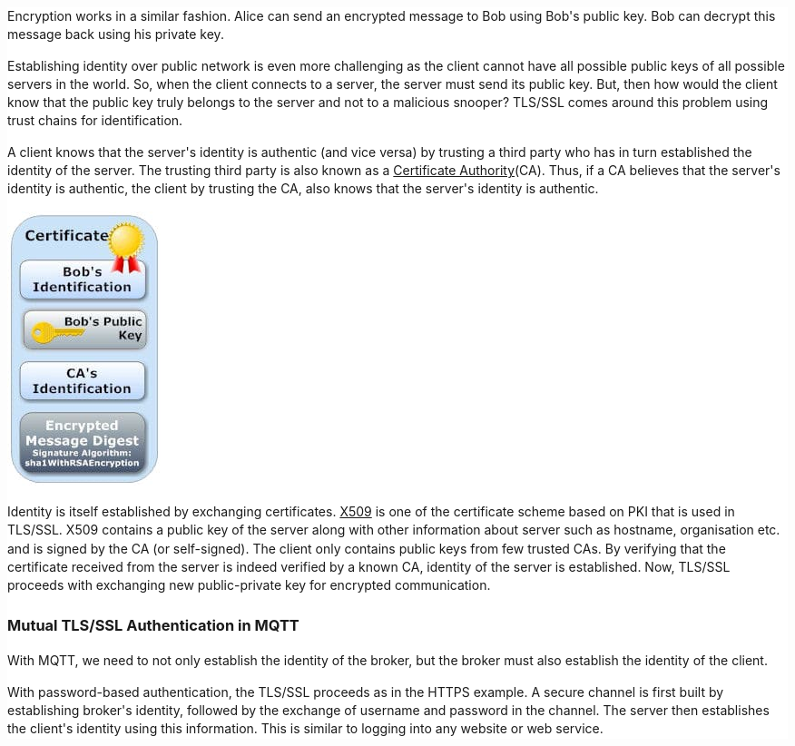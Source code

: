 Encryption works in a similar fashion. Alice can send an encrypted message to Bob
using Bob's public key. Bob can decrypt this message back using his private key. 

Establishing identity over public network is even more challenging as the client
cannot have all possible public keys of all possible servers in the world. So,
when the client connects to a server, the server must send its public key. But, then
how would the client know that the public key truly belongs to the server and not
to a malicious snooper? TLS/SSL comes around this problem using trust chains for
identification.

A client knows that the server's identity is authentic (and vice versa) by
trusting a third party who has in turn established the identity of the server.
The trusting third party is also known as a [Certificate
Authority](https://en.wikipedia.org/wiki/Certificate_authority)(CA). Thus, if a
CA believes that the server's identity is authentic, the client by trusting the
CA, also knows that the server's identity is authentic. 

![Certificate contents (see 3)](./figs/certificate.jpg)

Identity is itself established by exchanging certificates.
[X509](https://en.wikipedia.org/wiki/X.509) is one of the certificate scheme
based on PKI that is used in TLS/SSL. X509 contains a public key of the server
along with other information about server such as hostname, organisation etc.
and is signed by the CA (or self-signed). The client only contains public keys
from few trusted CAs. By verifying that the certificate received from the 
server is indeed verified by a known CA, identity of the server is established.
Now, TLS/SSL proceeds with exchanging new public-private key for encrypted
communication. 

### Mutual TLS/SSL Authentication in MQTT

With MQTT, we need to not only establish the identity of the broker, but the broker
must also establish the identity of the client.

With password-based authentication, the TLS/SSL proceeds as in the HTTPS
example. A secure channel is first built by establishing broker's identity,
followed by the exchange of username and password in the channel. The server then
establishes the client's identity using this information. This is similar to
logging into any website or web service.
